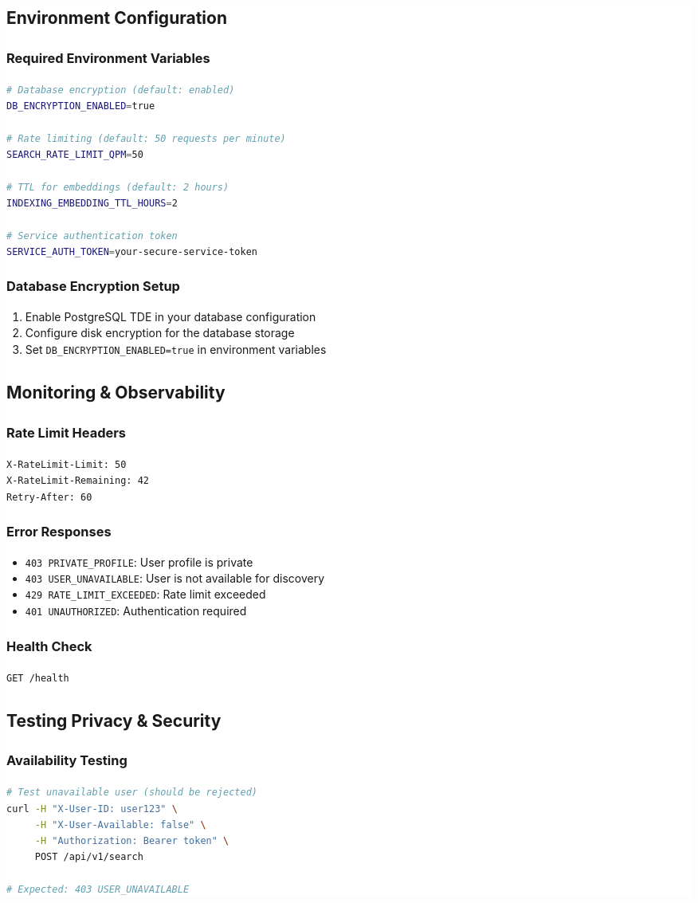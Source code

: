 ## Environment Configuration

### Required Environment Variables
```bash
# Database encryption (default: enabled)
DB_ENCRYPTION_ENABLED=true

# Rate limiting (default: 50 requests per minute)
SEARCH_RATE_LIMIT_QPM=50

# TTL for embeddings (default: 2 hours)
INDEXING_EMBEDDING_TTL_HOURS=2

# Service authentication token
SERVICE_AUTH_TOKEN=your-secure-service-token
```

### Database Encryption Setup
1. Enable PostgreSQL TDE in your database configuration
2. Configure disk encryption for the database storage
3. Set `DB_ENCRYPTION_ENABLED=true` in environment variables

## Monitoring & Observability

### Rate Limit Headers
```http
X-RateLimit-Limit: 50
X-RateLimit-Remaining: 42
Retry-After: 60
```

### Error Responses
- `403 PRIVATE_PROFILE`: User profile is private
- `403 USER_UNAVAILABLE`: User is not available for discovery  
- `429 RATE_LIMIT_EXCEEDED`: Rate limit exceeded
- `401 UNAUTHORIZED`: Authentication required

### Health Check
```bash
GET /health
```

## Testing Privacy & Security

### Availability Testing
```bash
# Test unavailable user (should be rejected)
curl -H "X-User-ID: user123" \
     -H "X-User-Available: false" \
     -H "Authorization: Bearer token" \
     POST /api/v1/search

# Expected: 403 USER_UNAVAILABLE
```
